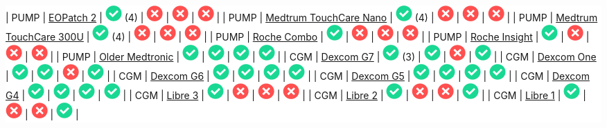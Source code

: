 | PUMP        | [EOPatch 2](../Configuration/EOPatch2.md)                     | ![available](./images/available.png) (4) | ![unavailable](./images/unavailable.png)    | ![unavailable](./images/unavailable.png)              | ![unavailable](./images/unavailable.png)       |
| PUMP        | [Medtrum TouchCare Nano](../Configuration/MedtrumNano.md)     | ![available](./images/available.png) (4) | ![unavailable](./images/unavailable.png)    | ![unavailable](./images/unavailable.png)              | ![unavailable](./images/unavailable.png)       |
| PUMP        | [Medtrum TouchCare 300U](../Configuration/MedtrumNano.md)     | ![available](./images/available.png) (4) | ![unavailable](./images/unavailable.png)    | ![unavailable](./images/unavailable.png)              | ![unavailable](./images/unavailable.png)       |
| PUMP        | [Roche Combo](../Configuration/Accu-Chek-Combo-Pump.md)       | ![available](./images/available.png)     | ![unavailable](./images/unavailable.png)    | ![unavailable](./images/unavailable.png)              | ![unavailable](./images/unavailable.png)       |
| PUMP        | [Roche Insight](../Configuration/Accu-Chek-Insight-Pump.md)   | ![available](./images/available.png)     | ![unavailable](./images/unavailable.png)    | ![unavailable](./images/unavailable.png)              | ![unavailable](./images/unavailable.png)       |
| PUMP        | [Older Medtronic](../Configuration/MedtronicPump.md)          | ![available](./images/available.png)     | ![available](./images/available.png)        | ![available](./images/available.png)                  | ![available](./images/available.png)           |
| CGM         | [Dexcom G7](../Hardware/DexcomG7.md)                          | ![available](./images/available.png) (3) | ![available](./images/available.png)        | ![unavailable](./images/unavailable.png)              | ![available](./images/available.png)           |
| CGM         | [Dexcom One](../Hardware/DexcomG6.md)                         | ![available](./images/available.png)     | ![available](./images/available.png)        | ![unavailable](./images/unavailable.png)              | ![available](./images/available.png)           |
| CGM         | [Dexcom G6](../Hardware/DexcomG6.md)                          | ![available](./images/available.png)     | ![available](./images/available.png)        | ![available](./images/available.png)                  | ![available](./images/available.png)           |
| CGM         | [Dexcom G5](../Hardware/DexcomG5.md)                          | ![available](./images/available.png)     | ![available](./images/available.png)        | ![available](./images/available.png)                  | ![available](./images/available.png)           |
| CGM         | [Dexcom G4](../Hardware/DexcomG4.md)                          | ![available](./images/available.png)     | ![available](./images/available.png)        | ![available](./images/available.png)                  | ![available](./images/available.png)           |
| CGM         | [Libre 3](../Hardware/Libre3.md)                              | ![available](./images/available.png)     | ![unavailable](./images/unavailable.png)    | ![unavailable](./images/unavailable.png)              | ![unavailable](./images/unavailable.png)       |
| CGM         | [Libre 2](../Hardware/Libre2.md)                              | ![available](./images/available.png)     | ![unavailable](./images/unavailable.png)    | ![unavailable](./images/unavailable.png)              | ![available](./images/available.png)           |
| CGM         | [Libre 1](../Hardware/Libre1.md)                              | ![available](./images/available.png)     | ![unavailable](./images/unavailable.png)    | ![unavailable](./images/unavailable.png)              | ![available](./images/available.png)           |